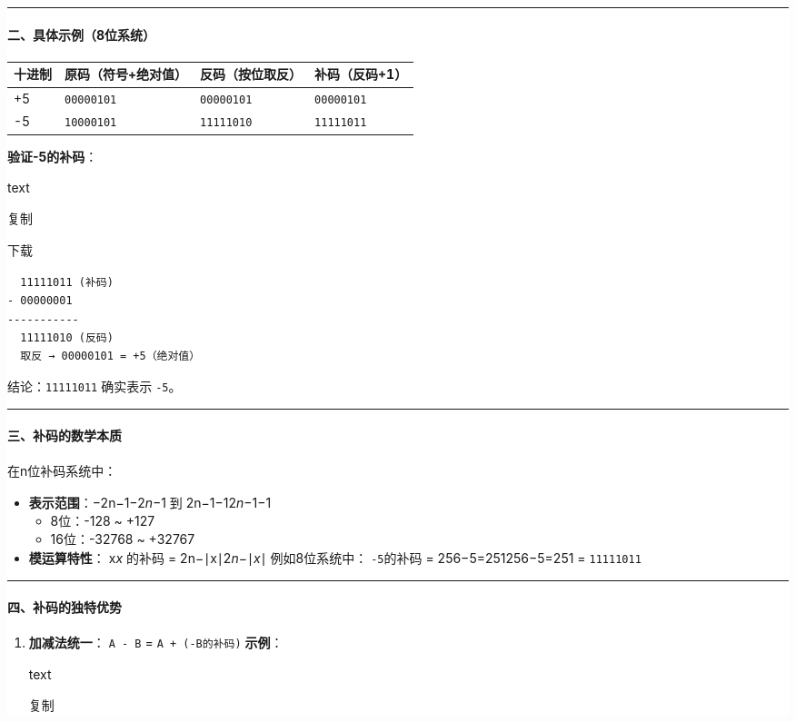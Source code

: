 ------

#### **二、具体示例（8位系统）**

| 十进制 | 原码（符号+绝对值） | 反码（按位取反） | 补码（反码+1） |
| :----- | :------------------ | :--------------- | :------------- |
| +5     | `00000101`          | `00000101`       | `00000101`     |
| -5     | `10000101`          | `11111010`       | `11111011`     |

**验证-5的补码**：

text



复制



下载

```
  11111011 (补码)
- 00000001
-----------
  11111010 (反码)
  取反 → 00000101 = +5（绝对值）
```

结论：`11111011` 确实表示 `-5`。

------

#### **三、补码的数学本质**

在n位补码系统中：

- **表示范围**：−2n−1−2*n*−1 到 2n−1−12*n*−1−1
  - 8位：-128 ~ +127
  - 16位：-32768 ~ +32767
- **模运算特性**：
  x*x* 的补码 = 2n−∣x∣2*n*−∣*x*∣
  例如8位系统中：
  `-5`的补码 = 256−5=251256−5=251 = `11111011`

------

#### **四、补码的独特优势**

1. **加减法统一**：
   `A - B` = `A + (-B的补码)`
   **示例**：

   text

   

   复制
